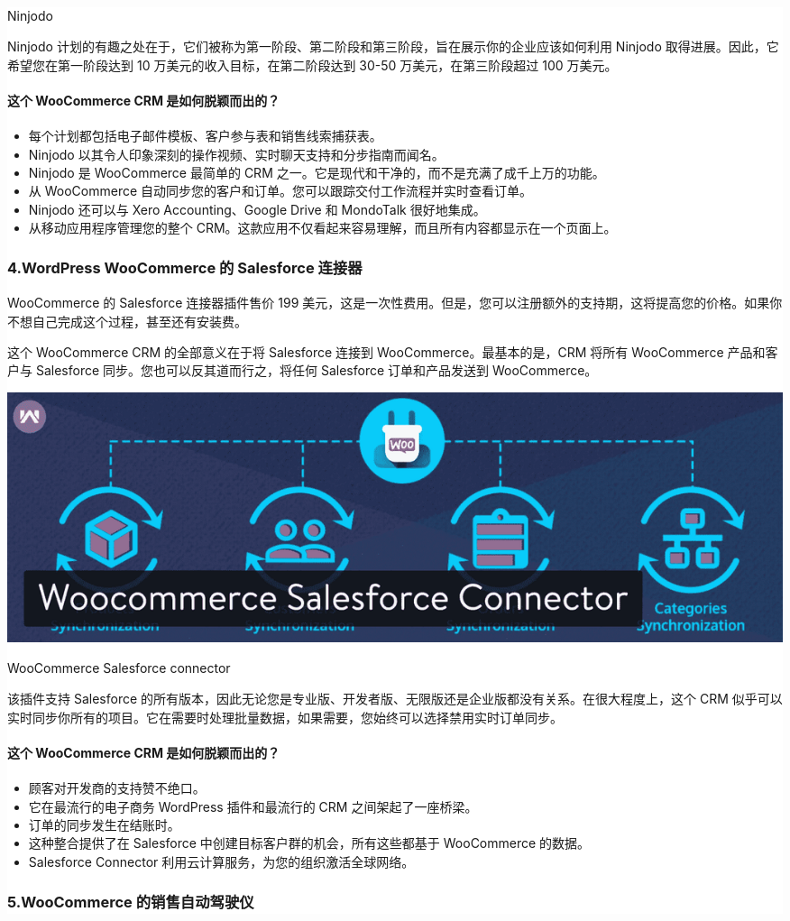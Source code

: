 Ninjodo



Ninjodo 计划的有趣之处在于，它们被称为第一阶段、第二阶段和第三阶段，旨在展示你的企业应该如何利用 Ninjodo 取得进展。因此，它希望您在第一阶段达到 10 万美元的收入目标，在第二阶段达到 30-50 万美元，在第三阶段超过 100 万美元。

#### 这个 WooCommerce CRM 是如何脱颖而出的？

*   每个计划都包括电子邮件模板、客户参与表和销售线索捕获表。
*   Ninjodo 以其令人印象深刻的操作视频、实时聊天支持和分步指南而闻名。
*   Ninjodo 是 WooCommerce 最简单的 CRM 之一。它是现代和干净的，而不是充满了成千上万的功能。
*   从 WooCommerce 自动同步您的客户和订单。您可以跟踪交付工作流程并实时查看订单。
*   Ninjodo 还可以与 Xero Accounting、Google Drive 和 MondoTalk 很好地集成。
*   从移动应用程序管理您的整个 CRM。这款应用不仅看起来容易理解，而且所有内容都显示在一个页面上。

### 4.WordPress WooCommerce 的 Salesforce 连接器

WooCommerce 的 Salesforce 连接器插件售价 199 美元，这是一次性费用。但是，您可以注册额外的支持期，这将提高您的价格。如果你不想自己完成这个过程，甚至还有安装费。

这个 WooCommerce CRM 的全部意义在于将 Salesforce 连接到 WooCommerce。最基本的是，CRM 将所有 WooCommerce 产品和客户与 Salesforce 同步。您也可以反其道而行之，将任何 Salesforce 订单和产品发送到 WooCommerce。

[![WooCommerce Salesforce connector](img/b6ca685bdc08edc604138b5a332933e0.png)](https://wordpress.org/plugins/woo-salesforce-connector/)

WooCommerce Salesforce connector



该插件支持 Salesforce 的所有版本，因此无论您是专业版、开发者版、无限版还是企业版都没有关系。在很大程度上，这个 CRM 似乎可以实时同步你所有的项目。它在需要时处理批量数据，如果需要，您始终可以选择禁用实时订单同步。

#### 这个 WooCommerce CRM 是如何脱颖而出的？

*   顾客对开发商的支持赞不绝口。
*   它在最流行的电子商务 WordPress 插件和最流行的 CRM 之间架起了一座桥梁。
*   订单的同步发生在结账时。
*   这种整合提供了在 Salesforce 中创建目标客户群的机会，所有这些都基于 WooCommerce 的数据。
*   Salesforce Connector 利用云计算服务，为您的组织激活全球网络。

### 5.WooCommerce 的销售自动驾驶仪
